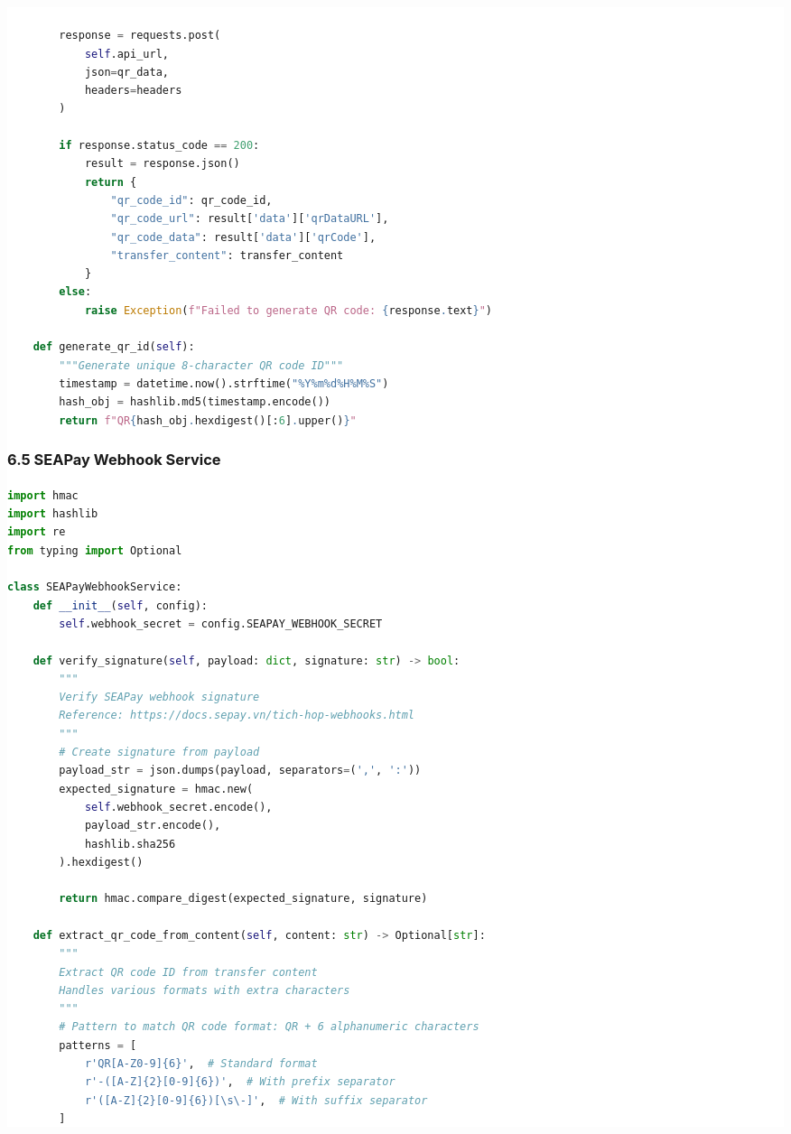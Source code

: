 ```python
        
        response = requests.post(
            self.api_url,
            json=qr_data,
            headers=headers
        )
        
        if response.status_code == 200:
            result = response.json()
            return {
                "qr_code_id": qr_code_id,
                "qr_code_url": result['data']['qrDataURL'],
                "qr_code_data": result['data']['qrCode'],
                "transfer_content": transfer_content
            }
        else:
            raise Exception(f"Failed to generate QR code: {response.text}")
    
    def generate_qr_id(self):
        """Generate unique 8-character QR code ID"""
        timestamp = datetime.now().strftime("%Y%m%d%H%M%S")
        hash_obj = hashlib.md5(timestamp.encode())
        return f"QR{hash_obj.hexdigest()[:6].upper()}"
```

### 6.5 SEAPay Webhook Service

```python
import hmac
import hashlib
import re
from typing import Optional

class SEAPayWebhookService:
    def __init__(self, config):
        self.webhook_secret = config.SEAPAY_WEBHOOK_SECRET
        
    def verify_signature(self, payload: dict, signature: str) -> bool:
        """
        Verify SEAPay webhook signature
        Reference: https://docs.sepay.vn/tich-hop-webhooks.html
        """
        # Create signature from payload
        payload_str = json.dumps(payload, separators=(',', ':'))
        expected_signature = hmac.new(
            self.webhook_secret.encode(),
            payload_str.encode(),
            hashlib.sha256
        ).hexdigest()
        
        return hmac.compare_digest(expected_signature, signature)
    
    def extract_qr_code_from_content(self, content: str) -> Optional[str]:
        """
        Extract QR code ID from transfer content
        Handles various formats with extra characters
        """
        # Pattern to match QR code format: QR + 6 alphanumeric characters
        patterns = [
            r'QR[A-Z0-9]{6}',  # Standard format
            r'-([A-Z]{2}[0-9]{6})',  # With prefix separator
            r'([A-Z]{2}[0-9]{6})[\s\-]',  # With suffix separator
        ]
```